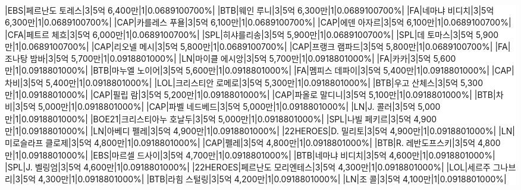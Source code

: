 |EBS|페르난도 토레스|3|5억 6,400만|1|0.0689100700%|
|BTB|웨인 루니|3|5억 6,300만|1|0.0689100700%|
|FA|네마냐 비디치|3|5억 6,300만|1|0.0689100700%|
|CAP|카를레스 푸욜|3|5억 6,100만|1|0.0689100700%|
|CAP|에덴 아자르|3|5억 6,100만|1|0.0689100700%|
|CFA|페트르 체흐|3|5억 6,000만|1|0.0689100700%|
|SPL|히샤를리송|3|5억 5,900만|1|0.0689100700%|
|SPL|데 토마스|3|5억 5,900만|1|0.0689100700%|
|CAP|리오넬 메시|3|5억 5,800만|1|0.0689100700%|
|CAP|프랭크 램파드|3|5억 5,800만|1|0.0689100700%|
|FA|조나탕 밤바|3|5억 5,700만|1|0.0918801000%|
|LN|마이클 에시앙|3|5억 5,700만|1|0.0918801000%|
|FA|카카|3|5억 5,600만|1|0.0918801000%|
|BTB|마누엘 노이어|3|5억 5,600만|1|0.0918801000%|
|FA|멤피스 데파이|3|5억 5,400만|1|0.0918801000%|
|CAP|차비|3|5억 5,400만|1|0.0918801000%|
|LOL|크리스티안 로메로|3|5억 5,300만|1|0.0918801000%|
|BTB|우고 산체스|3|5억 5,300만|1|0.0918801000%|
|CAP|필립 람|3|5억 5,200만|1|0.0918801000%|
|CAP|파올로 말디니|3|5억 5,100만|1|0.0918801000%|
|BTB|차비|3|5억 5,000만|1|0.0918801000%|
|CAP|파벨 네드베드|3|5억 5,000만|1|0.0918801000%|
|LN|J. 콜러|3|5억 5,000만|1|0.0918801000%|
|BOE21|크리스티아누 호날두|3|5억 5,000만|1|0.0918801000%|
|SPL|나빌 페키르|3|5억 4,900만|1|0.0918801000%|
|LN|아베디 펠레|3|5억 4,900만|1|0.0918801000%|
|22HEROES|D. 밀리토|3|5억 4,900만|1|0.0918801000%|
|LN|미로슬라프 클로제|3|5억 4,800만|1|0.0918801000%|
|CAP|펠레|3|5억 4,800만|1|0.0918801000%|
|BTB|R. 레반도프스키|3|5억 4,800만|1|0.0918801000%|
|EBS|마르셀 드사이|3|5억 4,700만|1|0.0918801000%|
|BTB|네마냐 비디치|3|5억 4,600만|1|0.0918801000%|
|SPL|J. 벨링엄|3|5억 4,600만|1|0.0918801000%|
|22HEROES|페르난도 모리엔테스|3|5억 4,300만|1|0.0918801000%|
|LOL|세르주 그나브리|3|5억 4,300만|1|0.0918801000%|
|BTB|라힘 스털링|3|5억 4,200만|1|0.0918801000%|
|LN|조 콜|3|5억 4,100만|1|0.0918801000%|